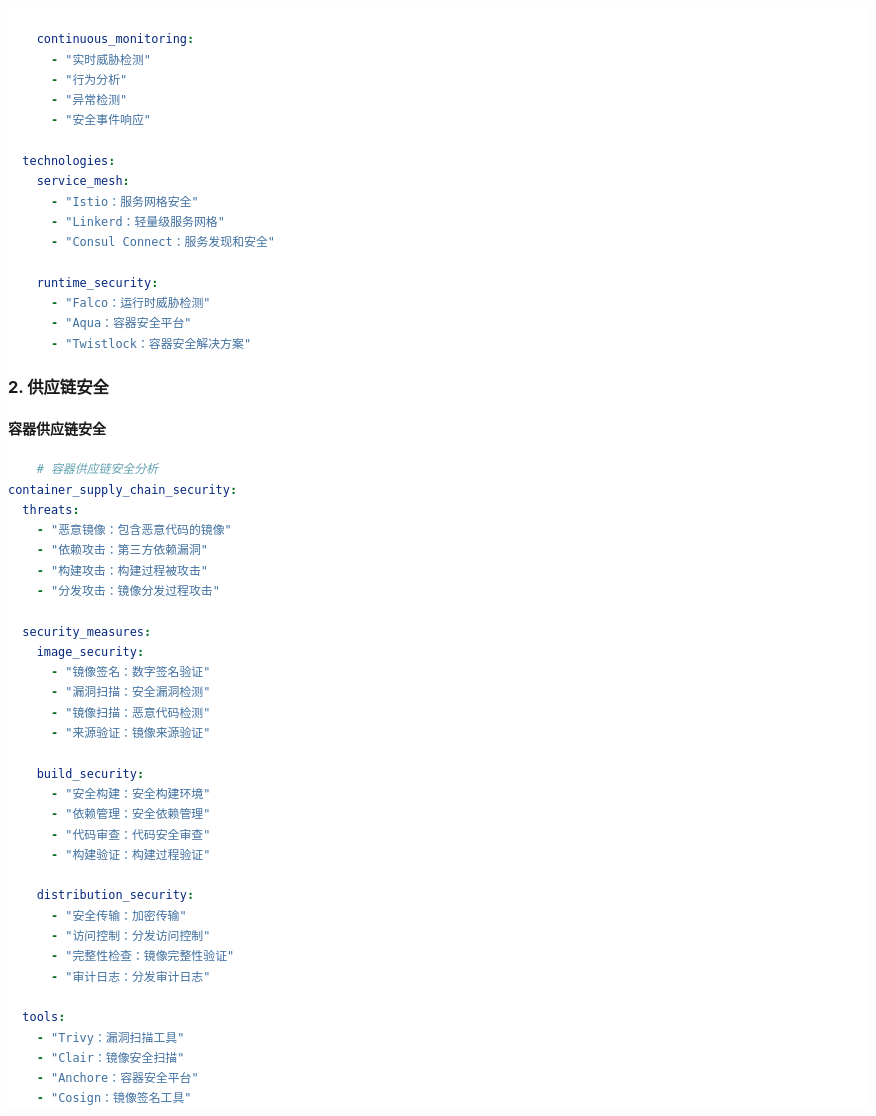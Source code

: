 ```yaml
    
    continuous_monitoring:
      - "实时威胁检测"
      - "行为分析"
      - "异常检测"
      - "安全事件响应"
  
  technologies:
    service_mesh:
      - "Istio：服务网格安全"
      - "Linkerd：轻量级服务网格"
      - "Consul Connect：服务发现和安全"
    
    runtime_security:
      - "Falco：运行时威胁检测"
      - "Aqua：容器安全平台"
      - "Twistlock：容器安全解决方案"
```

### 2. 供应链安全

#### 容器供应链安全

```yaml
    # 容器供应链安全分析
container_supply_chain_security:
  threats:
    - "恶意镜像：包含恶意代码的镜像"
    - "依赖攻击：第三方依赖漏洞"
    - "构建攻击：构建过程被攻击"
    - "分发攻击：镜像分发过程攻击"
  
  security_measures:
    image_security:
      - "镜像签名：数字签名验证"
      - "漏洞扫描：安全漏洞检测"
      - "镜像扫描：恶意代码检测"
      - "来源验证：镜像来源验证"
    
    build_security:
      - "安全构建：安全构建环境"
      - "依赖管理：安全依赖管理"
      - "代码审查：代码安全审查"
      - "构建验证：构建过程验证"
    
    distribution_security:
      - "安全传输：加密传输"
      - "访问控制：分发访问控制"
      - "完整性检查：镜像完整性验证"
      - "审计日志：分发审计日志"
  
  tools:
    - "Trivy：漏洞扫描工具"
    - "Clair：镜像安全扫描"
    - "Anchore：容器安全平台"
    - "Cosign：镜像签名工具"
```
